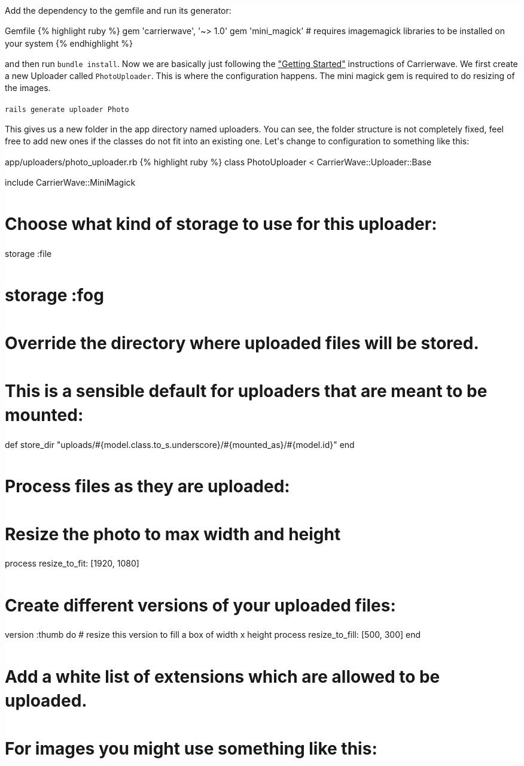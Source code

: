 Add the dependency to the gemfile and run its generator:

Gemfile
{% highlight ruby %}
gem 'carrierwave', '~> 1.0'
gem 'mini_magick' # requires imagemagick libraries to be installed on your system
{% endhighlight %}

and then run `bundle install`. Now we are basically just following the ["Getting Started"](https://github.com/carrierwaveuploader/carrierwave#getting-started) instructions of Carrierwave. We first create a new Uploader called
`PhotoUploader`. This is where the configuration happens. The mini magick gem is required to do resizing of the images.

```
rails generate uploader Photo
```

This gives us a new folder in the app directory named uploaders. You can see, the folder structure is not completely fixed, feel free to add new ones if the classes do
not fit into an existing one. Let's change to configuration to something like this:

app/uploaders/photo_uploader.rb
{% highlight ruby %}
class PhotoUploader < CarrierWave::Uploader::Base

  include CarrierWave::MiniMagick

  # Choose what kind of storage to use for this uploader:
  storage :file
  # storage :fog

  # Override the directory where uploaded files will be stored.
  # This is a sensible default for uploaders that are meant to be mounted:
  def store_dir
    "uploads/#{model.class.to_s.underscore}/#{mounted_as}/#{model.id}"
  end

  # Process files as they are uploaded:
  # Resize the photo to max width and height
  process resize_to_fit: [1920, 1080]

  # Create different versions of your uploaded files:
  version :thumb do
    # resize this version to fill a box of width x height
    process resize_to_fill: [500, 300]
  end

  # Add a white list of extensions which are allowed to be uploaded.
  # For images you might use something like this: